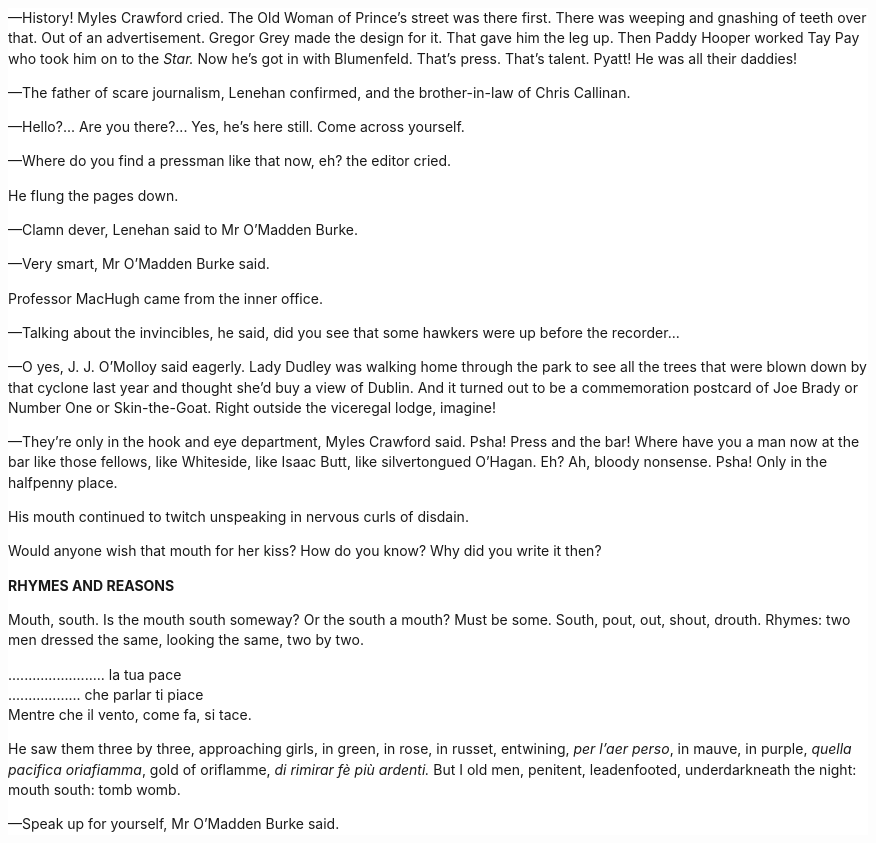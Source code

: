 —History! Myles Crawford cried. The Old Woman of Prince’s street was
there first. There was weeping and gnashing of teeth over that. Out of
an advertisement. Gregor Grey made the design for it. That gave him the
leg up. Then Paddy Hooper worked Tay Pay who took him on to the *Star.*
Now he’s got in with Blumenfeld. That’s press. That’s talent. Pyatt! He
was all their daddies!

—The father of scare journalism, Lenehan confirmed, and the
brother-in-law of Chris Callinan.

—Hello?... Are you there?... Yes, he’s here still. Come across yourself.

—Where do you find a pressman like that now, eh? the editor cried.

He flung the pages down.

—Clamn dever, Lenehan said to Mr O’Madden Burke.

—Very smart, Mr O’Madden Burke said.

Professor MacHugh came from the inner office.

—Talking about the invincibles, he said, did you see that some hawkers
were up before the recorder...

—O yes, J. J. O’Molloy said eagerly. Lady Dudley was walking home
through the park to see all the trees that were blown down by that
cyclone last year and thought she’d buy a view of Dublin. And it turned
out to be a commemoration postcard of Joe Brady or Number One or
Skin-the-Goat. Right outside the viceregal lodge, imagine!

—They’re only in the hook and eye department, Myles Crawford said. Psha!
Press and the bar! Where have you a man now at the bar like those
fellows, like Whiteside, like Isaac Butt, like silvertongued O’Hagan.
Eh? Ah, bloody nonsense. Psha! Only in the halfpenny place.

His mouth continued to twitch unspeaking in nervous curls of disdain.

Would anyone wish that mouth for her kiss? How do you know? Why did you
write it then?

**RHYMES AND REASONS**

Mouth, south. Is the mouth south someway? Or the south a mouth? Must be
some. South, pout, out, shout, drouth. Rhymes: two men dressed the same,
looking the same, two by two.

........................ la tua pace\
 .................. che parlar ti piace\
 Mentre che il vento, come fa, si tace.

He saw them three by three, approaching girls, in green, in rose, in
russet, entwining, *per l’aer perso*, in mauve, in purple, *quella
pacifica oriafiamma*, gold of oriflamme, *di rimirar fè più ardenti.*
But I old men, penitent, leadenfooted, underdarkneath the night: mouth
south: tomb womb.

—Speak up for yourself, Mr O’Madden Burke said.
